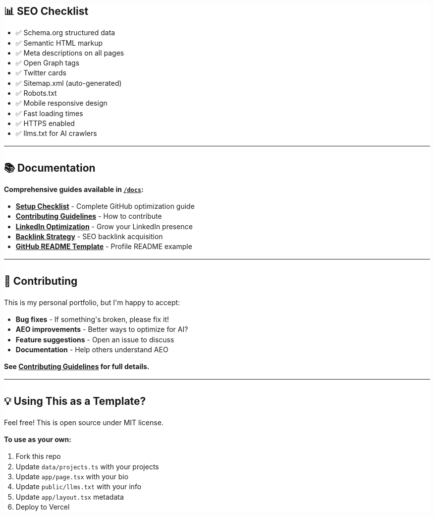
## 📊 SEO Checklist

- ✅ Schema.org structured data
- ✅ Semantic HTML markup
- ✅ Meta descriptions on all pages
- ✅ Open Graph tags
- ✅ Twitter cards
- ✅ Sitemap.xml (auto-generated)
- ✅ Robots.txt
- ✅ Mobile responsive design
- ✅ Fast loading times
- ✅ HTTPS enabled
- ✅ llms.txt for AI crawlers

---

## 📚 Documentation

**Comprehensive guides available in [`/docs`](./docs):**
- **[Setup Checklist](./docs/SETUP_CHECKLIST.md)** - Complete GitHub optimization guide
- **[Contributing Guidelines](./docs/CONTRIBUTING.md)** - How to contribute
- **[LinkedIn Optimization](./docs/LINKEDIN_OPTIMIZATION_GUIDE.md)** - Grow your LinkedIn presence
- **[Backlink Strategy](./docs/BACKLINK_STRATEGY.md)** - SEO backlink acquisition
- **[GitHub README Template](./docs/GITHUB_README_EXECUTIVE.md)** - Profile README example

---

## 🤝 Contributing

This is my personal portfolio, but I'm happy to accept:
- **Bug fixes** - If something's broken, please fix it!
- **AEO improvements** - Better ways to optimize for AI?
- **Feature suggestions** - Open an issue to discuss
- **Documentation** - Help others understand AEO

**See [Contributing Guidelines](./docs/CONTRIBUTING.md) for full details.**

---

## 💡 Using This as a Template?

Feel free! This is open source under MIT license.

**To use as your own:**
1. Fork this repo
2. Update `data/projects.ts` with your projects
3. Update `app/page.tsx` with your bio
4. Update `public/llms.txt` with your info
5. Update `app/layout.tsx` metadata
6. Deploy to Vercel
